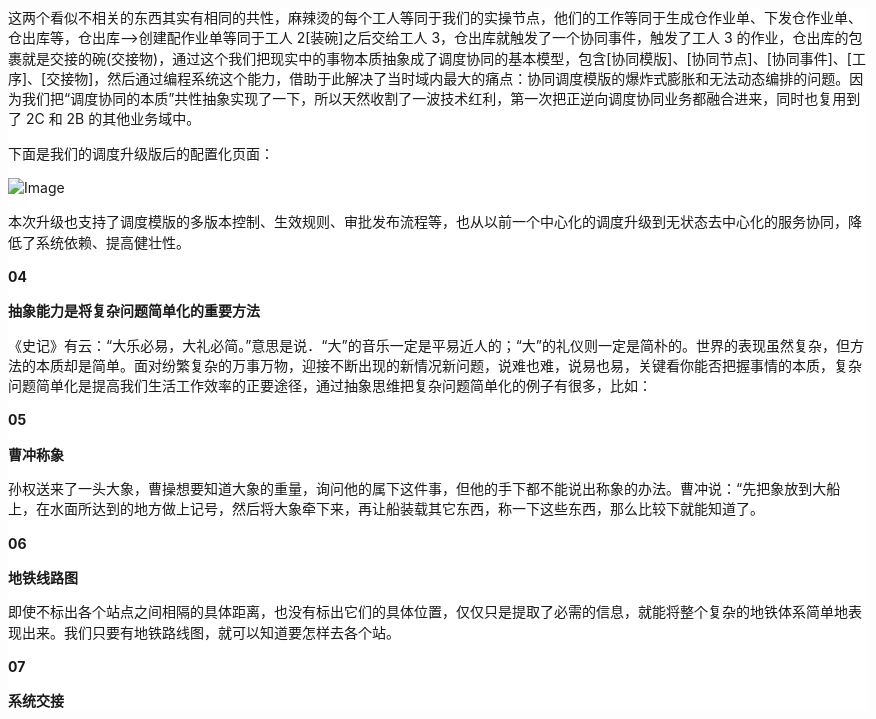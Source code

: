 

这两个看似不相关的东西其实有相同的共性，麻辣烫的每个工人等同于我们的实操节点，他们的工作等同于生成仓作业单、下发仓作业单、仓出库等，仓出库-->创建配作业单等同于工人 2[装碗]之后交给工人 3，仓出库就触发了一个协同事件，触发了工人 3 的作业，仓出库的包裹就是交接的碗(交接物)，通过这个我们把现实中的事物本质抽象成了调度协同的基本模型，包含[协同模版]、[协同节点]、[协同事件]、[工序]、[交接物]，然后通过编程系统这个能力，借助于此解决了当时域内最大的痛点：协同调度模版的爆炸式膨胀和无法动态编排的问题。因为我们把“调度协同的本质”共性抽象实现了一下，所以天然收割了一波技术红利，第一次把正逆向调度协同业务都融合进来，同时也复用到了 2C 和 2B 的其他业务域中。



下面是我们的调度升级版后的配置化页面：





![Image](https://mmbiz.qpic.cn/mmbiz_png/Z6bicxIx5naKTiagpvs4k465RuricnlXiaPPPskqibZkIE2lGm9fSl4f1dUxFc3E3Siaxl4ZkkDia3FJvcibHzlRotR0qw/640?wx_fmt=png&wxfrom=5&wx_lazy=1&wx_co=1)



本次升级也支持了调度模版的多版本控制、生效规则、审批发布流程等，也从以前一个中心化的调度升级到无状态去中心化的服务协同，降低了系统依赖、提高健壮性。



**04**





**抽象能力是将复杂问题简单化的重要方法**



《史记》有云：“大乐必易，大礼必简。”意思是说．“大”的音乐一定是平易近人的；“大”的礼仪则一定是简朴的。世界的表现虽然复杂，但方法的本质却是简单。面对纷繁复杂的万事万物，迎接不断出现的新情况新问题，说难也难，说易也易，关键看你能否把握事情的本质，复杂问题简单化是提高我们生活工作效率的正要途径，通过抽象思维把复杂问题简单化的例子有很多，比如：



**05**





**曹冲称象**



孙权送来了一头大象，曹操想要知道大象的重量，询问他的属下这件事，但他的手下都不能说出称象的办法。曹冲说：“先把象放到大船上，在水面所达到的地方做上记号，然后将大象牵下来，再让船装载其它东西，称一下这些东西，那么比较下就能知道了。



**06**





**地铁线路图**



即使不标出各个站点之间相隔的具体距离，也没有标出它们的具体位置，仅仅只是提取了必需的信息，就能将整个复杂的地铁体系简单地表现出来。我们只要有地铁路线图，就可以知道要怎样去各个站。



**07**





**系统交接**
